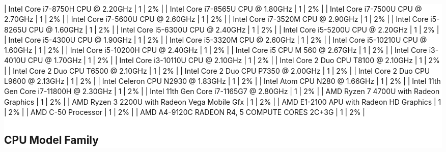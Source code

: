 | Intel Core i7-8750H CPU @ 2.20GHz                                 | 1         | 2%      |
| Intel Core i7-8565U CPU @ 1.80GHz                                 | 1         | 2%      |
| Intel Core i7-7500U CPU @ 2.70GHz                                 | 1         | 2%      |
| Intel Core i7-5600U CPU @ 2.60GHz                                 | 1         | 2%      |
| Intel Core i7-3520M CPU @ 2.90GHz                                 | 1         | 2%      |
| Intel Core i5-8265U CPU @ 1.60GHz                                 | 1         | 2%      |
| Intel Core i5-6300U CPU @ 2.40GHz                                 | 1         | 2%      |
| Intel Core i5-5200U CPU @ 2.20GHz                                 | 1         | 2%      |
| Intel Core i5-4300U CPU @ 1.90GHz                                 | 1         | 2%      |
| Intel Core i5-3320M CPU @ 2.60GHz                                 | 1         | 2%      |
| Intel Core i5-10210U CPU @ 1.60GHz                                | 1         | 2%      |
| Intel Core i5-10200H CPU @ 2.40GHz                                | 1         | 2%      |
| Intel Core i5 CPU M 560 @ 2.67GHz                                 | 1         | 2%      |
| Intel Core i3-4010U CPU @ 1.70GHz                                 | 1         | 2%      |
| Intel Core i3-10110U CPU @ 2.10GHz                                | 1         | 2%      |
| Intel Core 2 Duo CPU T8100 @ 2.10GHz                              | 1         | 2%      |
| Intel Core 2 Duo CPU T6500 @ 2.10GHz                              | 1         | 2%      |
| Intel Core 2 Duo CPU P7350 @ 2.00GHz                              | 1         | 2%      |
| Intel Core 2 Duo CPU L9600 @ 2.13GHz                              | 1         | 2%      |
| Intel Celeron CPU N2930 @ 1.83GHz                                 | 1         | 2%      |
| Intel Atom CPU N280 @ 1.66GHz                                     | 1         | 2%      |
| Intel 11th Gen Core i7-11800H @ 2.30GHz                           | 1         | 2%      |
| Intel 11th Gen Core i7-1165G7 @ 2.80GHz                           | 1         | 2%      |
| AMD Ryzen 7 4700U with Radeon Graphics                            | 1         | 2%      |
| AMD Ryzen 3 2200U with Radeon Vega Mobile Gfx                     | 1         | 2%      |
| AMD E1-2100 APU with Radeon HD Graphics                           | 1         | 2%      |
| AMD C-50 Processor                                                | 1         | 2%      |
| AMD A4-9120C RADEON R4, 5 COMPUTE CORES 2C+3G                     | 1         | 2%      |

CPU Model Family
----------------
